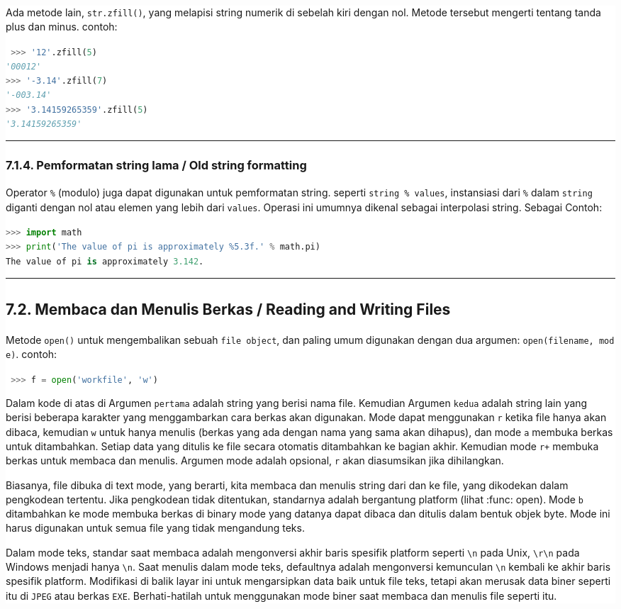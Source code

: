 Ada metode lain, ``str.zfill()``, yang melapisi string numerik di sebelah kiri dengan nol. Metode tersebut mengerti tentang tanda plus dan minus. contoh:

```python
 >>> '12'.zfill(5)
'00012'
>>> '-3.14'.zfill(7)
'-003.14'
>>> '3.14159265359'.zfill(5)
'3.14159265359'
 ```

---

### 7.1.4. Pemformatan string lama / Old string formatting

Operator ``%`` (modulo) juga dapat digunakan untuk pemformatan string. seperti ``string % values``, instansiasi dari ``%`` dalam ``string`` diganti dengan nol atau elemen yang lebih dari ``values``. Operasi ini umumnya dikenal sebagai interpolasi string. Sebagai Contoh:

```python
>>> import math
>>> print('The value of pi is approximately %5.3f.' % math.pi)
The value of pi is approximately 3.142.
 ```

---

## 7.2. Membaca dan Menulis Berkas / Reading and Writing Files

Metode ``open()`` untuk mengembalikan sebuah ``file object``, dan paling umum digunakan dengan dua argumen: ``open(filename, mode)``. contoh:

```python
 >>> f = open('workfile', 'w')
 ```

Dalam kode di atas di Argumen ``pertama`` adalah string yang berisi nama file. Kemudian Argumen ``kedua`` adalah string lain yang berisi beberapa karakter yang menggambarkan cara berkas akan digunakan. Mode dapat menggunakan ``r`` ketika file hanya akan dibaca, kemudian ``w`` untuk hanya menulis (berkas yang ada dengan nama yang sama akan dihapus), dan mode ``a`` membuka berkas untuk ditambahkan. Setiap data yang ditulis ke file secara otomatis ditambahkan ke bagian akhir. Kemudian mode ``r+`` membuka berkas untuk membaca dan menulis. Argumen mode adalah opsional, ``r`` akan diasumsikan jika dihilangkan.

Biasanya, file dibuka di text mode, yang berarti, kita membaca dan menulis string dari dan ke file, yang dikodekan dalam pengkodean tertentu. Jika pengkodean tidak ditentukan, standarnya adalah bergantung platform (lihat :func: open). Mode ``b`` ditambahkan ke mode membuka berkas di binary mode yang datanya dapat dibaca dan ditulis dalam bentuk objek byte. Mode ini harus digunakan untuk semua file yang tidak mengandung teks.

Dalam mode teks, standar saat membaca adalah mengonversi akhir baris spesifik platform seperti ``\n`` pada Unix, ``\r\n`` pada Windows menjadi hanya ``\n``. Saat menulis dalam mode teks, defaultnya adalah mengonversi kemunculan ``\n`` kembali ke akhir baris spesifik platform. Modifikasi di balik layar ini untuk mengarsipkan data baik untuk file teks, tetapi akan merusak data biner seperti itu di ``JPEG`` atau berkas ``EXE``. Berhati-hatilah untuk menggunakan mode biner saat membaca dan menulis file seperti itu.
